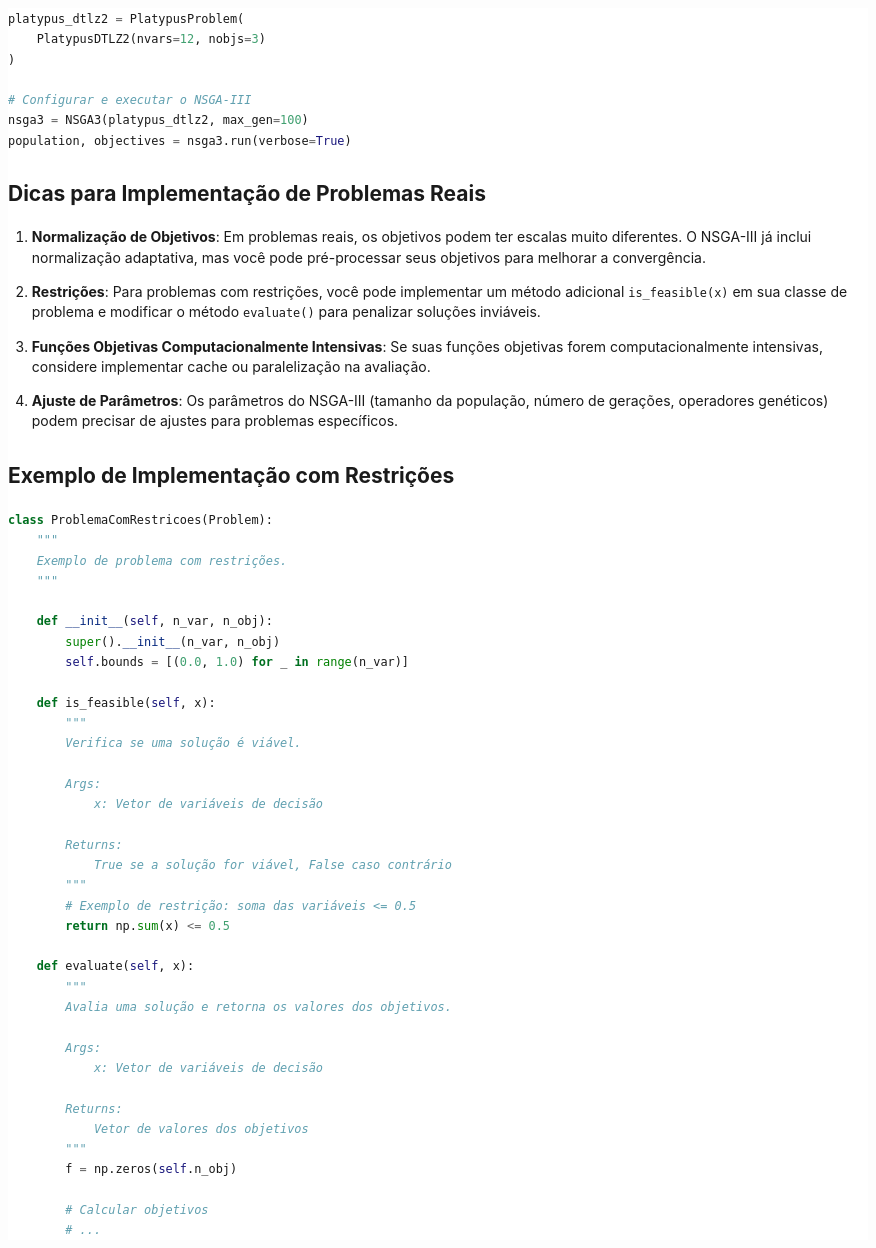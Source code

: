 ```python
platypus_dtlz2 = PlatypusProblem(
    PlatypusDTLZ2(nvars=12, nobjs=3)
)

# Configurar e executar o NSGA-III
nsga3 = NSGA3(platypus_dtlz2, max_gen=100)
population, objectives = nsga3.run(verbose=True)
```

## Dicas para Implementação de Problemas Reais

1. **Normalização de Objetivos**: Em problemas reais, os objetivos podem ter escalas muito diferentes. O NSGA-III já inclui normalização adaptativa, mas você pode pré-processar seus objetivos para melhorar a convergência.

2. **Restrições**: Para problemas com restrições, você pode implementar um método adicional `is_feasible(x)` em sua classe de problema e modificar o método `evaluate()` para penalizar soluções inviáveis.

3. **Funções Objetivas Computacionalmente Intensivas**: Se suas funções objetivas forem computacionalmente intensivas, considere implementar cache ou paralelização na avaliação.

4. **Ajuste de Parâmetros**: Os parâmetros do NSGA-III (tamanho da população, número de gerações, operadores genéticos) podem precisar de ajustes para problemas específicos.

## Exemplo de Implementação com Restrições

```python
class ProblemaComRestricoes(Problem):
    """
    Exemplo de problema com restrições.
    """
    
    def __init__(self, n_var, n_obj):
        super().__init__(n_var, n_obj)
        self.bounds = [(0.0, 1.0) for _ in range(n_var)]
    
    def is_feasible(self, x):
        """
        Verifica se uma solução é viável.
        
        Args:
            x: Vetor de variáveis de decisão
            
        Returns:
            True se a solução for viável, False caso contrário
        """
        # Exemplo de restrição: soma das variáveis <= 0.5
        return np.sum(x) <= 0.5
    
    def evaluate(self, x):
        """
        Avalia uma solução e retorna os valores dos objetivos.
        
        Args:
            x: Vetor de variáveis de decisão
            
        Returns:
            Vetor de valores dos objetivos
        """
        f = np.zeros(self.n_obj)
        
        # Calcular objetivos
        # ...
```